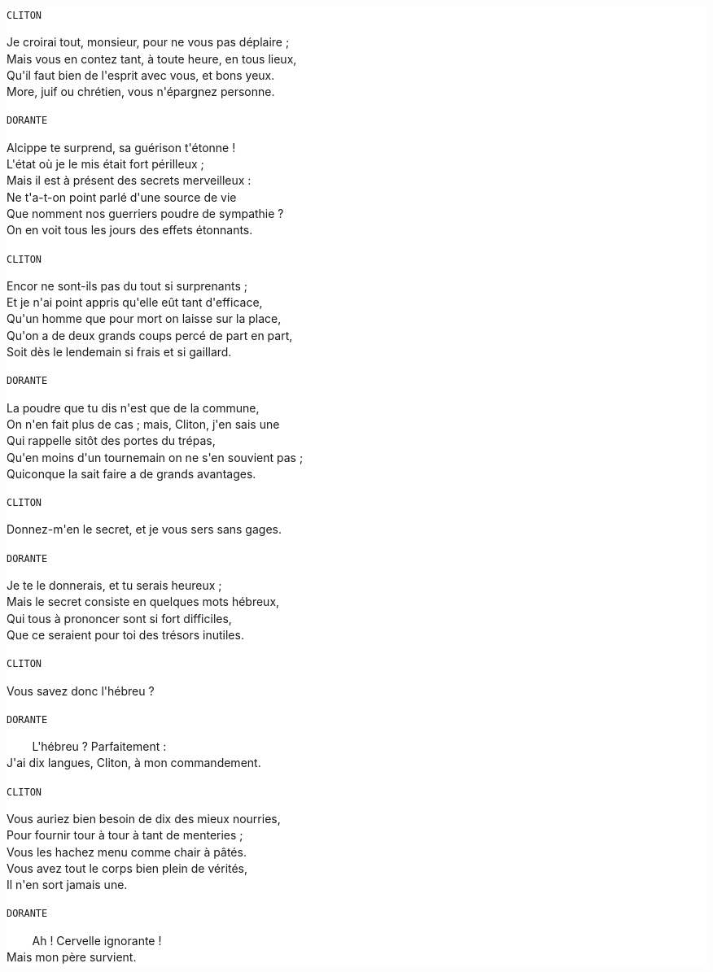     CLITON
Je croirai tout, monsieur, pour ne vous pas déplaire ;  
Mais vous en contez tant, à toute heure, en tous lieux,  
Qu'il faut bien de l'esprit avec vous, et bons yeux.  
More, juif ou chrétien, vous n'épargnez personne.  

    DORANTE
Alcippe te surprend, sa guérison t'étonne !  
L'état où je le mis était fort périlleux ;  
Mais il est à présent des secrets merveilleux :  
Ne t'a-t-on point parlé d'une source de vie  
Que nomment nos guerriers poudre de sympathie ?  
On en voit tous les jours des effets étonnants.  

    CLITON
Encor ne sont-ils pas du tout si surprenants ;  
Et je n'ai point appris qu'elle eût tant d'efficace,  
Qu'un homme que pour mort on laisse sur la place,  
Qu'on a de deux grands coups percé de part en part,  
Soit dès le lendemain si frais et si gaillard.  

    DORANTE
La poudre que tu dis n'est que de la commune,  
On n'en fait plus de cas ; mais, Cliton, j'en sais une  
Qui rappelle sitôt des portes du trépas,  
Qu'en moins d'un tournemain on ne s'en souvient pas ;  
Quiconque la sait faire a de grands avantages.  

    CLITON
Donnez-m'en le secret, et je vous sers sans gages.  

    DORANTE
Je te le donnerais, et tu serais heureux ;  
Mais le secret consiste en quelques mots hébreux,  
Qui tous à prononcer sont si fort difficiles,  
Que ce seraient pour toi des trésors inutiles.  

    CLITON
Vous savez donc l'hébreu ?  

    DORANTE
        L'hébreu ? Parfaitement :  
J'ai dix langues, Cliton, à mon commandement.  

    CLITON
Vous auriez bien besoin de dix des mieux nourries,  
Pour fournir tour à tour à tant de menteries ;  
Vous les hachez menu comme chair à pâtés.  
Vous avez tout le corps bien plein de vérités,  
Il n'en sort jamais une.  

    DORANTE
        Ah ! Cervelle ignorante !  
Mais mon père survient.  

